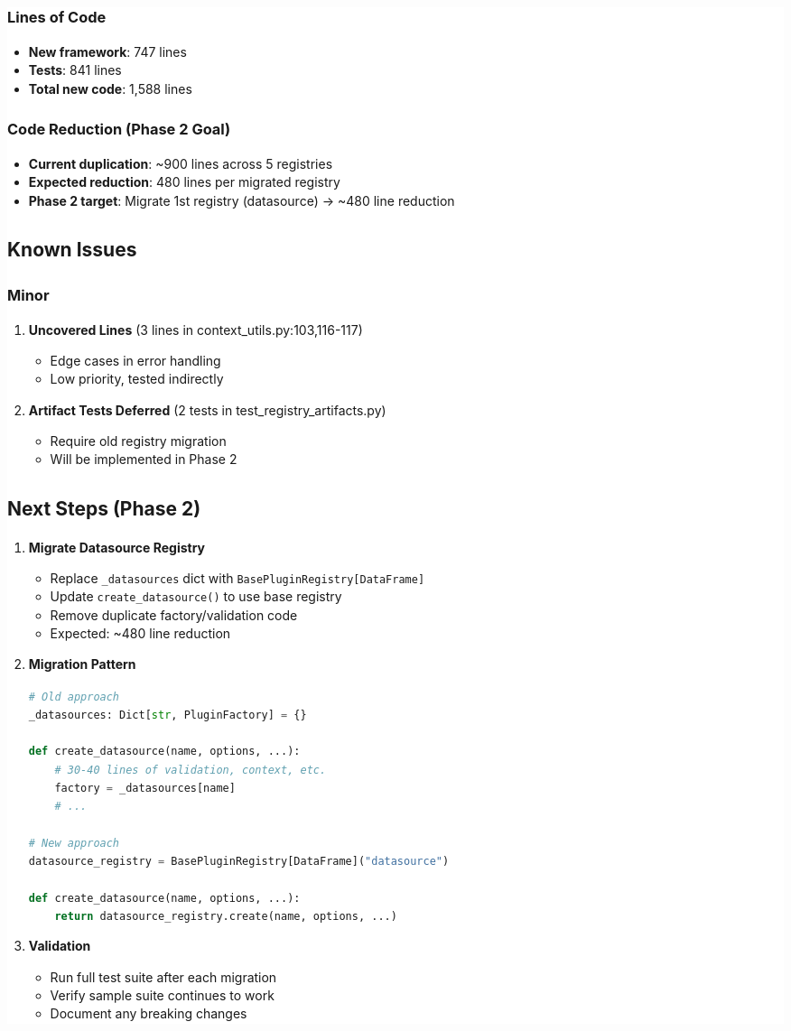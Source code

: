 ### Lines of Code
- **New framework**: 747 lines
- **Tests**: 841 lines
- **Total new code**: 1,588 lines

### Code Reduction (Phase 2 Goal)
- **Current duplication**: ~900 lines across 5 registries
- **Expected reduction**: 480 lines per migrated registry
- **Phase 2 target**: Migrate 1st registry (datasource) → ~480 line reduction

## Known Issues

### Minor
1. **Uncovered Lines** (3 lines in context_utils.py:103,116-117)
   - Edge cases in error handling
   - Low priority, tested indirectly

2. **Artifact Tests Deferred** (2 tests in test_registry_artifacts.py)
   - Require old registry migration
   - Will be implemented in Phase 2

## Next Steps (Phase 2)

1. **Migrate Datasource Registry**
   - Replace `_datasources` dict with `BasePluginRegistry[DataFrame]`
   - Update `create_datasource()` to use base registry
   - Remove duplicate factory/validation code
   - Expected: ~480 line reduction

2. **Migration Pattern**
   ```python
   # Old approach
   _datasources: Dict[str, PluginFactory] = {}

   def create_datasource(name, options, ...):
       # 30-40 lines of validation, context, etc.
       factory = _datasources[name]
       # ...

   # New approach
   datasource_registry = BasePluginRegistry[DataFrame]("datasource")

   def create_datasource(name, options, ...):
       return datasource_registry.create(name, options, ...)
   ```

3. **Validation**
   - Run full test suite after each migration
   - Verify sample suite continues to work
   - Document any breaking changes
